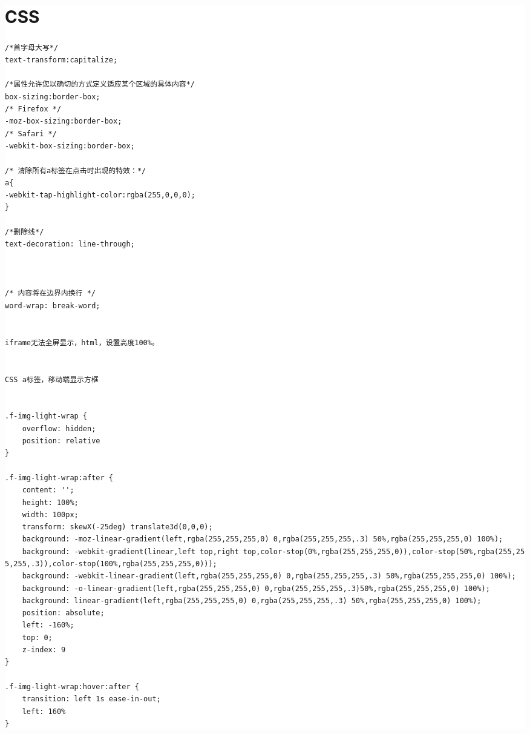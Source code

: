 # CSS

```
/*首字母大写*/
text-transform:capitalize;

/*属性允许您以确切的方式定义适应某个区域的具体内容*/
box-sizing:border-box;
/* Firefox */
-moz-box-sizing:border-box;
/* Safari */
-webkit-box-sizing:border-box;

/* 清除所有a标签在点击时出现的特效：*/
a{
-webkit-tap-highlight-color:rgba(255,0,0,0);
}

/*删除线*/
text-decoration: line-through;



/* 内容将在边界内换行 */
word-wrap: break-word;


iframe无法全屏显示，html，设置高度100%。


CSS a标签，移动端显示方框


.f-img-light-wrap {
	overflow: hidden;
	position: relative
}

.f-img-light-wrap:after {
	content: '';
	height: 100%;
	width: 100px;
	transform: skewX(-25deg) translate3d(0,0,0);
	background: -moz-linear-gradient(left,rgba(255,255,255,0) 0,rgba(255,255,255,.3) 50%,rgba(255,255,255,0) 100%);
	background: -webkit-gradient(linear,left top,right top,color-stop(0%,rgba(255,255,255,0)),color-stop(50%,rgba(255,255,255,.3)),color-stop(100%,rgba(255,255,255,0)));
	background: -webkit-linear-gradient(left,rgba(255,255,255,0) 0,rgba(255,255,255,.3) 50%,rgba(255,255,255,0) 100%);
	background: -o-linear-gradient(left,rgba(255,255,255,0) 0,rgba(255,255,255,.3)50%,rgba(255,255,255,0) 100%);
	background: linear-gradient(left,rgba(255,255,255,0) 0,rgba(255,255,255,.3) 50%,rgba(255,255,255,0) 100%);
	position: absolute;
	left: -160%;
	top: 0;
	z-index: 9
}

.f-img-light-wrap:hover:after {
	transition: left 1s ease-in-out;
	left: 160%
}
```
